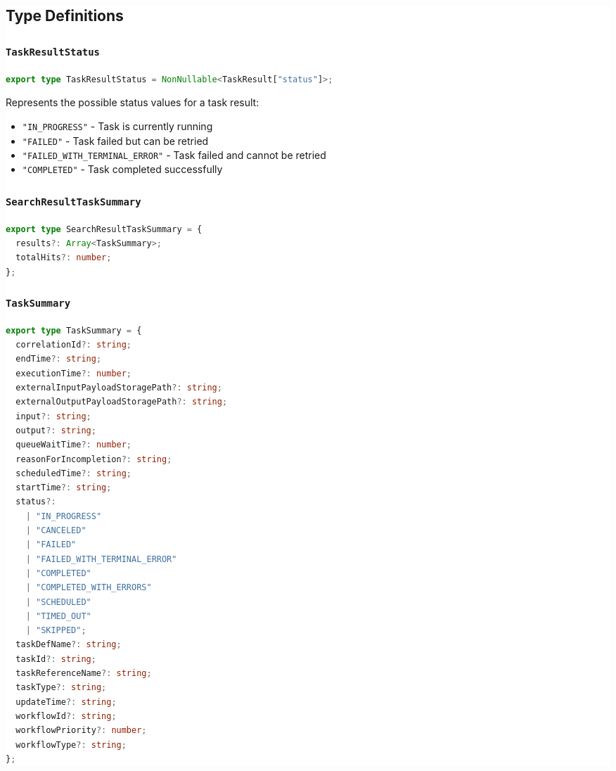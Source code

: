 
## Type Definitions

### `TaskResultStatus`

```typescript
export type TaskResultStatus = NonNullable<TaskResult["status"]>;
```

Represents the possible status values for a task result:

- `"IN_PROGRESS"` - Task is currently running
- `"FAILED"` - Task failed but can be retried
- `"FAILED_WITH_TERMINAL_ERROR"` - Task failed and cannot be retried
- `"COMPLETED"` - Task completed successfully

### `SearchResultTaskSummary`

```typescript
export type SearchResultTaskSummary = {
  results?: Array<TaskSummary>;
  totalHits?: number;
};
```

### `TaskSummary`

```typescript
export type TaskSummary = {
  correlationId?: string;
  endTime?: string;
  executionTime?: number;
  externalInputPayloadStoragePath?: string;
  externalOutputPayloadStoragePath?: string;
  input?: string;
  output?: string;
  queueWaitTime?: number;
  reasonForIncompletion?: string;
  scheduledTime?: string;
  startTime?: string;
  status?:
    | "IN_PROGRESS"
    | "CANCELED"
    | "FAILED"
    | "FAILED_WITH_TERMINAL_ERROR"
    | "COMPLETED"
    | "COMPLETED_WITH_ERRORS"
    | "SCHEDULED"
    | "TIMED_OUT"
    | "SKIPPED";
  taskDefName?: string;
  taskId?: string;
  taskReferenceName?: string;
  taskType?: string;
  updateTime?: string;
  workflowId?: string;
  workflowPriority?: number;
  workflowType?: string;
};
```
